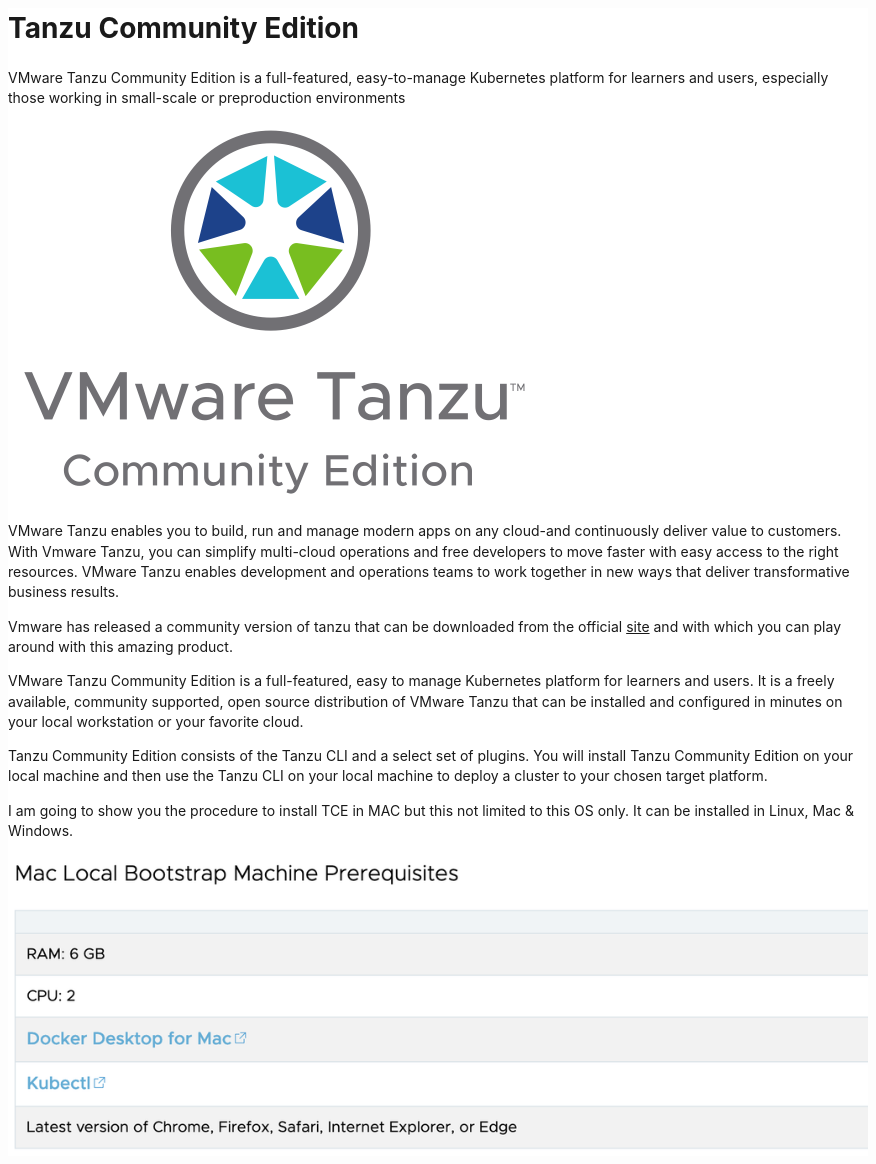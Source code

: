# Tanzu Community Edition

VMware Tanzu Community Edition is a full-featured, easy-to-manage Kubernetes platform for learners and users, especially those working in small-scale or preproduction environments

![main](media/TCE-logo.png)

VMware Tanzu enables you to build, run and manage modern apps on any cloud-and continuously deliver value to customers. With Vmware Tanzu, you can simplify multi-cloud operations and free developers to move faster with easy access to the right resources. VMware Tanzu enables development and operations teams to work together in new ways that deliver transformative business results.

Vmware has released a community version of tanzu that can be downloaded from the official [site](https://tanzucommunityedition.io/) and with which you can play around with this amazing product.

VMware Tanzu Community Edition is a full-featured, easy to manage Kubernetes platform for learners and users. It is a freely available, community supported, open source distribution of VMware Tanzu that can be installed and configured in minutes on your local workstation or your favorite cloud.

Tanzu Community Edition consists of the Tanzu CLI and a select set of plugins. You will install Tanzu Community Edition on your local machine and then use the Tanzu CLI on your local machine to deploy a cluster to your chosen target platform.

I am going to show you the procedure to install TCE in MAC but this not limited to this OS only. It can be installed in Linux, Mac & Windows.

![main](media/prerequisitesmac.png)
